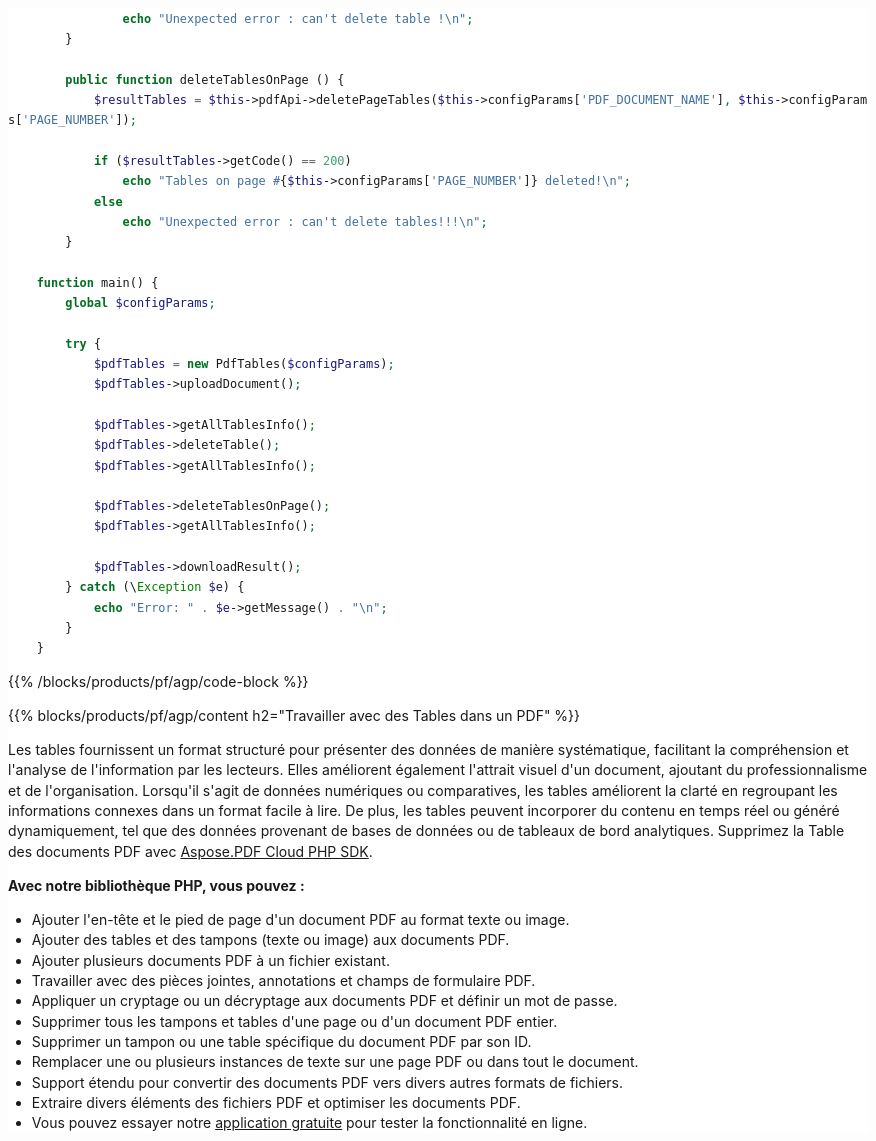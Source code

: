 ```php
                echo "Unexpected error : can't delete table !\n";
        }

        public function deleteTablesOnPage () {
            $resultTables = $this->pdfApi->deletePageTables($this->configParams['PDF_DOCUMENT_NAME'], $this->configParams['PAGE_NUMBER']);

            if ($resultTables->getCode() == 200)
                echo "Tables on page #{$this->configParams['PAGE_NUMBER']} deleted!\n";
            else
                echo "Unexpected error : can't delete tables!!!\n";
        }

    function main() {
        global $configParams;

        try {
            $pdfTables = new PdfTables($configParams);
            $pdfTables->uploadDocument();

            $pdfTables->getAllTablesInfo();
            $pdfTables->deleteTable();
            $pdfTables->getAllTablesInfo();

            $pdfTables->deleteTablesOnPage();
            $pdfTables->getAllTablesInfo();

            $pdfTables->downloadResult();
        } catch (\Exception $e) {
            echo "Error: " . $e->getMessage() . "\n";
        }
    }
```

{{% /blocks/products/pf/agp/code-block %}}

{{% blocks/products/pf/agp/content h2="Travailler avec des Tables dans un PDF" %}}

Les tables fournissent un format structuré pour présenter des données de manière systématique, facilitant la compréhension et l'analyse de l'information par les lecteurs. Elles améliorent également l'attrait visuel d'un document, ajoutant du professionnalisme et de l'organisation. Lorsqu'il s'agit de données numériques ou comparatives, les tables améliorent la clarté en regroupant les informations connexes dans un format facile à lire. De plus, les tables peuvent incorporer du contenu en temps réel ou généré dynamiquement, tel que des données provenant de bases de données ou de tableaux de bord analytiques.
Supprimez la Table des documents PDF avec [Aspose.PDF Cloud PHP SDK](https://products.aspose.cloud/pdf/php/).

**Avec notre bibliothèque PHP, vous pouvez :**

+ Ajouter l'en-tête et le pied de page d'un document PDF au format texte ou image.
+ Ajouter des tables et des tampons (texte ou image) aux documents PDF.
+ Ajouter plusieurs documents PDF à un fichier existant.
+ Travailler avec des pièces jointes, annotations et champs de formulaire PDF.
+ Appliquer un cryptage ou un décryptage aux documents PDF et définir un mot de passe.
+ Supprimer tous les tampons et tables d'une page ou d'un document PDF entier.
+ Supprimer un tampon ou une table spécifique du document PDF par son ID.
+ Remplacer une ou plusieurs instances de texte sur une page PDF ou dans tout le document.
+ Support étendu pour convertir des documents PDF vers divers autres formats de fichiers.
+ Extraire divers éléments des fichiers PDF et optimiser les documents PDF.
+ Vous pouvez essayer notre [application gratuite](https://products.aspose.app/pdf/family) pour tester la fonctionnalité en ligne.
